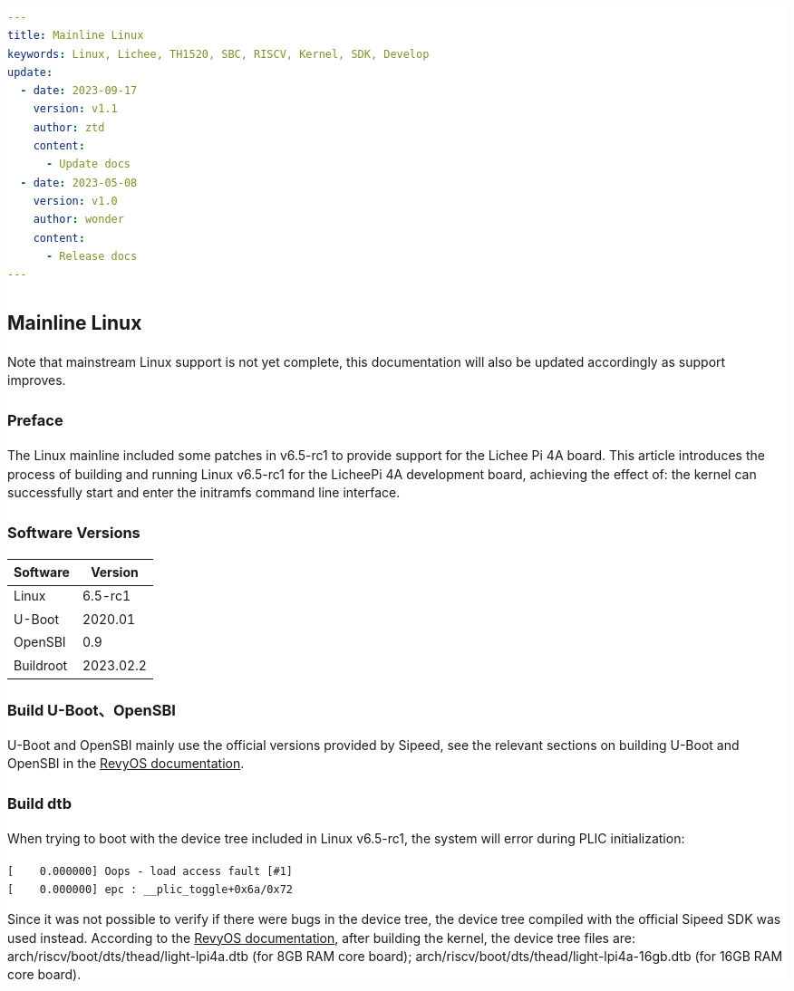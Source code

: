 ```yaml
---
title: Mainline Linux
keywords: Linux, Lichee, TH1520, SBC, RISCV, Kernel, SDK, Develop
update:
  - date: 2023-09-17
    version: v1.1
    author: ztd
    content:
      - Update docs
  - date: 2023-05-08
    version: v1.0
    author: wonder
    content:
      - Release docs
---
```


## Mainline Linux

Note that mainstream Linux support is not yet complete, this documentation will also be updated accordingly as support improves.

### Preface

The Linux mainline included some patches in v6.5-rc1 to provide support for the Lichee Pi 4A board. This article introduces the process of building and running Linux v6.5-rc1 for the LicheePi 4A development board, achieving the effect of: the kernel can successfully start and enter the initramfs command line interface.

### Software Versions

|Software|Version|
|---|---|
|Linux|6.5-rc1|
|U-Boot|2020.01|
|OpenSBI|0.9|
|Buildroot|2023.02.2|

### Build U-Boot、OpenSBI

U-Boot and OpenSBI mainly use the official versions provided by Sipeed, see the relevant sections on building U-Boot and OpenSBI in the [RevyOS documentation](https://wiki.sipeed.com/hardware/en/lichee/th1520/lpi4a/7_develop_revyos.html).

### Build dtb

When trying to boot with the device tree included in Linux v6.5-rc1, the system will error during PLIC initialization:
```shell
[    0.000000] Oops - load access fault [#1]
[    0.000000] epc : __plic_toggle+0x6a/0x72
```
Since it was not possible to verify if there were bugs in the device tree, the device tree compiled with the official Sipeed SDK was used instead. According to the [RevyOS documentation](https://wiki.sipeed.com/hardware/en/lichee/th1520/lpi4a/7_develop_revyos.html), after building the kernel, the device tree files are: arch/riscv/boot/dts/thead/light-lpi4a.dtb (for 8GB RAM core board); arch/riscv/boot/dts/thead/light-lpi4a-16gb.dtb (for 16GB RAM core board).
